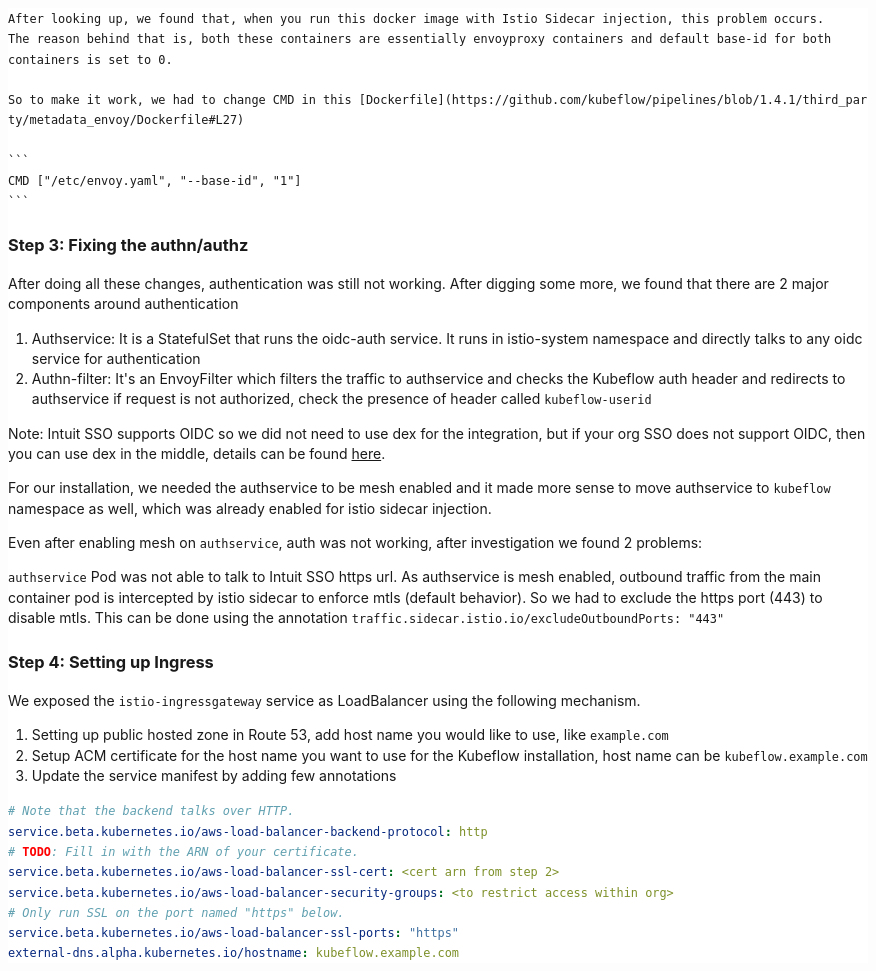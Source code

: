     After looking up, we found that, when you run this docker image with Istio Sidecar injection, this problem occurs.
    The reason behind that is, both these containers are essentially envoyproxy containers and default base-id for both
    containers is set to 0.
    
    So to make it work, we had to change CMD in this [Dockerfile](https://github.com/kubeflow/pipelines/blob/1.4.1/third_party/metadata_envoy/Dockerfile#L27)

    ```
    CMD ["/etc/envoy.yaml", "--base-id", "1"]
    ``` 

### Step 3: Fixing the authn/authz

After doing all these changes, authentication was still not working. After digging some more, we found that there are 2 major components around authentication

1. Authservice: It is a StatefulSet that runs the oidc-auth service. It runs in istio-system namespace and directly talks to any oidc service for authentication
2. Authn-filter: It's an EnvoyFilter which filters the traffic to authservice and checks the Kubeflow auth header and redirects to authservice if request is not authorized, check the presence of header called `kubeflow-userid`

Note: Intuit SSO supports OIDC so we did not need to use dex for the integration, but if your org SSO does not support OIDC, then you can use dex in the middle, details can be found [here](https://www.kubeflow.org/docs/started/k8s/kfctl-istio-dex/).

For our installation, we needed the authservice to be mesh enabled and it made more sense to move authservice to `kubeflow` namespace as well, which was already enabled for istio sidecar injection.

Even after enabling mesh on `authservice`, auth was not working, after investigation we found 2 problems:

`authservice` Pod was not able to talk to Intuit SSO https url.
As authservice is mesh enabled, outbound traffic from the main container pod is intercepted by istio sidecar to enforce mtls (default behavior). So we had to exclude the https port (443) to disable mtls. This can be done using the annotation `traffic.sidecar.istio.io/excludeOutboundPorts: "443"`


### Step 4: Setting up Ingress

We exposed the `istio-ingressgateway` service as LoadBalancer using the following mechanism.

1. Setting up public hosted zone in Route 53, add host name you would like to use, like `example.com`
2. Setup ACM certificate for the host name you want to use for the Kubeflow installation, host name can be `kubeflow.example.com`
3. Update the service manifest by adding few annotations
```yaml
# Note that the backend talks over HTTP.
service.beta.kubernetes.io/aws-load-balancer-backend-protocol: http
# TODO: Fill in with the ARN of your certificate.
service.beta.kubernetes.io/aws-load-balancer-ssl-cert: <cert arn from step 2>
service.beta.kubernetes.io/aws-load-balancer-security-groups: <to restrict access within org>
# Only run SSL on the port named "https" below.
service.beta.kubernetes.io/aws-load-balancer-ssl-ports: "https"
external-dns.alpha.kubernetes.io/hostname: kubeflow.example.com
```
